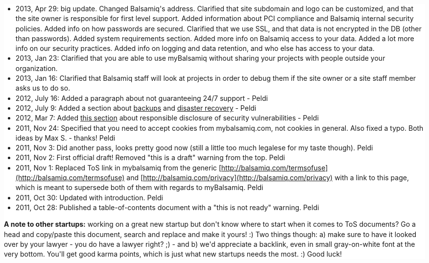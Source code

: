 *   2013, Apr 29: big update. Changed Balsamiq's address. Clarified that site subdomain and logo can be customized, and that the site owner is responsible for first level support. Added information about PCI compliance and Balsamiq internal security policies. Added info on how passwords are secured. Clarified that we use SSL, and that data is not encrypted in the DB (other than passwords). Added system requirements section. Added more info on Balsamiq access to your data. Added a lot more info on our security practices. Added info on logging and data retention, and who else has access to your data.
*   2013, Jan 23: Clarified that you are able to use myBalsamiq without sharing your projects with people outside your organization.
*   2013, Jan 16: Clarified that Balsamiq staff will look at projects in order to debug them if the site owner or a site staff member asks us to do so.
*   2012, July 16: Added a paragraph about not guaranteeing 24/7 support - Peldi
*   2012, July 9: Added a section about [backups](#backups) and [disaster recovery](#recovery) - Peldi
*   2012, Mar 7: Added [this section](#whitehat) about responsible disclosure of security vulnerabilities - Peldi
*   2011, Nov 24: Specified that you need to accept cookies from mybalsamiq.com, not cookies in general. Also fixed a typo. Both ideas by Max S. - thanks! Peldi
*   2011, Nov 3: Did another pass, looks pretty good now (still a little too much legalese for my taste though). Peldi
*   2011, Nov 2: First official draft! Removed "this is a draft" warning from the top. Peldi
*   2011, Nov 1: Replaced ToS link in mybalsamiq from the generic [http://balsamiq.com/termsofuse](http://balsamiq.com/termsofuse) and [http://balsamiq.com/privacy](http://balsamiq.com/privacy) with a link to this page, which is meant to supersede both of them with regards to myBalsamiq. Peldi
*   2011, Oct 30: Updated with introduction. Peldi
*   2011, Oct 28: Published a table-of-contents document with a "this is not ready" warning. Peldi

**A note to other startups:** working on a great new startup but don't know where to start when it comes to ToS documents? Go a head and copy/paste this document, search and replace and make it yours! :) Two things though: a) make sure to have it looked over by your lawyer - you do have a lawyer right? ;) - and b) we'd appreciate a backlink, even in small gray-on-white font at the very bottom. You'll get good karma points, which is just what new startups needs the most. :) Good luck!